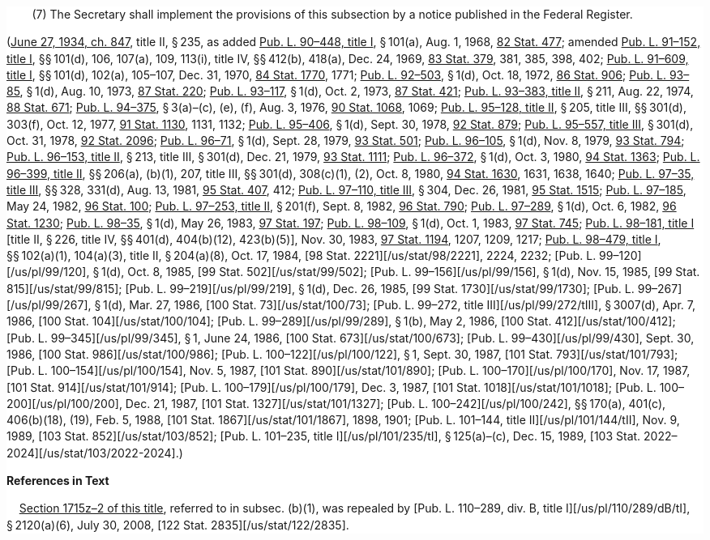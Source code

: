         (7) The Secretary shall implement the provisions of this subsection by a notice published in the Federal Register.

([June 27, 1934, ch. 847][/us/act/1934-06-27/ch847], title II, § 235, as added [Pub. L. 90–448, title I][/us/pl/90/448/tI], § 101(a), Aug. 1, 1968, [82 Stat. 477][/us/stat/82/477]; amended [Pub. L. 91–152, title I][/us/pl/91/152/tI], §§ 101(d), 106, 107(a), 109, 113(i), title IV, §§ 412(b), 418(a), Dec. 24, 1969, [83 Stat. 379][/us/stat/83/379], 381, 385, 398, 402; [Pub. L. 91–609, title I][/us/pl/91/609/tI], §§ 101(d), 102(a), 105–107, Dec. 31, 1970, [84 Stat. 1770][/us/stat/84/1770], 1771; [Pub. L. 92–503][/us/pl/92/503], § 1(d), Oct. 18, 1972, [86 Stat. 906][/us/stat/86/906]; [Pub. L. 93–85][/us/pl/93/85], § 1(d), Aug. 10, 1973, [87 Stat. 220][/us/stat/87/220]; [Pub. L. 93–117][/us/pl/93/117], § 1(d), Oct. 2, 1973, [87 Stat. 421][/us/stat/87/421]; [Pub. L. 93–383, title II][/us/pl/93/383/tII], § 211, Aug. 22, 1974, [88 Stat. 671][/us/stat/88/671]; [Pub. L. 94–375][/us/pl/94/375], § 3(a)–(c), (e), (f), Aug. 3, 1976, [90 Stat. 1068][/us/stat/90/1068], 1069; [Pub. L. 95–128, title II][/us/pl/95/128/tII], § 205, title III, §§ 301(d), 303(f), Oct. 12, 1977, [91 Stat. 1130][/us/stat/91/1130], 1131, 1132; [Pub. L. 95–406][/us/pl/95/406], § 1(d), Sept. 30, 1978, [92 Stat. 879][/us/stat/92/879]; [Pub. L. 95–557, title III][/us/pl/95/557/tIII], § 301(d), Oct. 31, 1978, [92 Stat. 2096][/us/stat/92/2096]; [Pub. L. 96–71][/us/pl/96/71], § 1(d), Sept. 28, 1979, [93 Stat. 501][/us/stat/93/501]; [Pub. L. 96–105][/us/pl/96/105], § 1(d), Nov. 8, 1979, [93 Stat. 794][/us/stat/93/794]; [Pub. L. 96–153, title II][/us/pl/96/153/tII], § 213, title III, § 301(d), Dec. 21, 1979, [93 Stat. 1111][/us/stat/93/1111]; [Pub. L. 96–372][/us/pl/96/372], § 1(d), Oct. 3, 1980, [94 Stat. 1363][/us/stat/94/1363]; [Pub. L. 96–399, title II][/us/pl/96/399/tII], §§ 206(a), (b)(1), 207, title III, §§ 301(d), 308(c)(1), (2), Oct. 8, 1980, [94 Stat. 1630][/us/stat/94/1630], 1631, 1638, 1640; [Pub. L. 97–35, title III][/us/pl/97/35/tIII], §§ 328, 331(d), Aug. 13, 1981, [95 Stat. 407][/us/stat/95/407], 412; [Pub. L. 97–110, title III][/us/pl/97/110/tIII], § 304, Dec. 26, 1981, [95 Stat. 1515][/us/stat/95/1515]; [Pub. L. 97–185][/us/pl/97/185], May 24, 1982, [96 Stat. 100][/us/stat/96/100]; [Pub. L. 97–253, title II][/us/pl/97/253/tII], § 201(f), Sept. 8, 1982, [96 Stat. 790][/us/stat/96/790]; [Pub. L. 97–289][/us/pl/97/289], § 1(d), Oct. 6, 1982, [96 Stat. 1230][/us/stat/96/1230]; [Pub. L. 98–35][/us/pl/98/35], § 1(d), May 26, 1983, [97 Stat. 197][/us/stat/97/197]; [Pub. L. 98–109][/us/pl/98/109], § 1(d), Oct. 1, 1983, [97 Stat. 745][/us/stat/97/745]; [Pub. L. 98–181, title I][/us/pl/98/181/tI] \[title II, § 226, title IV, §§ 401(d), 404(b)(12), 423(b)(5)\], Nov. 30, 1983, [97 Stat. 1194][/us/stat/97/1194], 1207, 1209, 1217; [Pub. L. 98–479, title I][/us/pl/98/479/tI], §§ 102(a)(1), 104(a)(3), title II, § 204(a)(8), Oct. 17, 1984, [98 Stat. 2221][/us/stat/98/2221], 2224, 2232; [Pub. L. 99–120][/us/pl/99/120], § 1(d), Oct. 8, 1985, [99 Stat. 502][/us/stat/99/502]; [Pub. L. 99–156][/us/pl/99/156], § 1(d), Nov. 15, 1985, [99 Stat. 815][/us/stat/99/815]; [Pub. L. 99–219][/us/pl/99/219], § 1(d), Dec. 26, 1985, [99 Stat. 1730][/us/stat/99/1730]; [Pub. L. 99–267][/us/pl/99/267], § 1(d), Mar. 27, 1986, [100 Stat. 73][/us/stat/100/73]; [Pub. L. 99–272, title III][/us/pl/99/272/tIII], § 3007(d), Apr. 7, 1986, [100 Stat. 104][/us/stat/100/104]; [Pub. L. 99–289][/us/pl/99/289], § 1(b), May 2, 1986, [100 Stat. 412][/us/stat/100/412]; [Pub. L. 99–345][/us/pl/99/345], § 1, June 24, 1986, [100 Stat. 673][/us/stat/100/673]; [Pub. L. 99–430][/us/pl/99/430], Sept. 30, 1986, [100 Stat. 986][/us/stat/100/986]; [Pub. L. 100–122][/us/pl/100/122], § 1, Sept. 30, 1987, [101 Stat. 793][/us/stat/101/793]; [Pub. L. 100–154][/us/pl/100/154], Nov. 5, 1987, [101 Stat. 890][/us/stat/101/890]; [Pub. L. 100–170][/us/pl/100/170], Nov. 17, 1987, [101 Stat. 914][/us/stat/101/914]; [Pub. L. 100–179][/us/pl/100/179], Dec. 3, 1987, [101 Stat. 1018][/us/stat/101/1018]; [Pub. L. 100–200][/us/pl/100/200], Dec. 21, 1987, [101 Stat. 1327][/us/stat/101/1327]; [Pub. L. 100–242][/us/pl/100/242], §§ 170(a), 401(c), 406(b)(18), (19), Feb. 5, 1988, [101 Stat. 1867][/us/stat/101/1867], 1898, 1901; [Pub. L. 101–144, title II][/us/pl/101/144/tII], Nov. 9, 1989, [103 Stat. 852][/us/stat/103/852]; [Pub. L. 101–235, title I][/us/pl/101/235/tI], § 125(a)–(c), Dec. 15, 1989, [103 Stat. 2022–2024][/us/stat/103/2022-2024].)

 __References in Text__ 

    [Section 1715z–2 of this title][/us/usc/t12/s1715z–2], referred to in subsec. (b)(1), was repealed by [Pub. L. 110–289, div. B, title I][/us/pl/110/289/dB/tI], § 2120(a)(6), July 30, 2008, [122 Stat. 2835][/us/stat/122/2835].


[/us/usc/t12/s1703]: https://publicdocs.github.io/go/links?ns=uslm&ref=%2Fus%2Fusc%2Ft12%2Fs1703
[/us/usc/t12/s1703]: https://publicdocs.github.io/go/links?ns=uslm&ref=%2Fus%2Fusc%2Ft12%2Fs1703
[/us/usc/t12/s1703]: https://publicdocs.github.io/go/links?ns=uslm&ref=%2Fus%2Fusc%2Ft12%2Fs1703
[/us/usc/t12/s1715z–2]: https://publicdocs.github.io/go/links?ns=uslm&ref=%2Fus%2Fusc%2Ft12%2Fs1715z%E2%80%932
[/us/usc/t42/s1437c/c/1]: https://publicdocs.github.io/go/links?ns=uslm&ref=%2Fus%2Fusc%2Ft42%2Fs1437c%2Fc%2F1
[/us/usc/t42/s5318]: https://publicdocs.github.io/go/links?ns=uslm&ref=%2Fus%2Fusc%2Ft42%2Fs5318
[/us/usc/t42/s5301]: https://publicdocs.github.io/go/links?ns=uslm&ref=%2Fus%2Fusc%2Ft42%2Fs5301
[/us/usc/t12/s1715z–1]: https://publicdocs.github.io/go/links?ns=uslm&ref=%2Fus%2Fusc%2Ft12%2Fs1715z%E2%80%931
[/us/usc/t12/s1701s]: https://publicdocs.github.io/go/links?ns=uslm&ref=%2Fus%2Fusc%2Ft12%2Fs1701s
[/us/usc/t12/s1703]: https://publicdocs.github.io/go/links?ns=uslm&ref=%2Fus%2Fusc%2Ft12%2Fs1703
[/us/usc/t12/s1709/b]: https://publicdocs.github.io/go/links?ns=uslm&ref=%2Fus%2Fusc%2Ft12%2Fs1709%2Fb
[/us/usc/t12/s1703]: https://publicdocs.github.io/go/links?ns=uslm&ref=%2Fus%2Fusc%2Ft12%2Fs1703
[/us/usc/t12/s1703]: https://publicdocs.github.io/go/links?ns=uslm&ref=%2Fus%2Fusc%2Ft12%2Fs1703
[/us/usc/t12/s1709/b/2]: https://publicdocs.github.io/go/links?ns=uslm&ref=%2Fus%2Fusc%2Ft12%2Fs1709%2Fb%2F2
[/us/usc/t12/s1709/b]: https://publicdocs.github.io/go/links?ns=uslm&ref=%2Fus%2Fusc%2Ft12%2Fs1709%2Fb
[/us/usc/t42/s1439]: https://publicdocs.github.io/go/links?ns=uslm&ref=%2Fus%2Fusc%2Ft42%2Fs1439
[/us/usc/t5/s552a/b]: https://publicdocs.github.io/go/links?ns=uslm&ref=%2Fus%2Fusc%2Ft5%2Fs552a%2Fb
[/us/act/1934-06-27/ch847]: https://publicdocs.github.io/go/links?ns=uslm&ref=%2Fus%2Fact%2F1934-06-27%2Fch847
[/us/pl/90/448/tI]: https://publicdocs.github.io/go/links?ns=uslm&ref=%2Fus%2Fpl%2F90%2F448%2FtI
[/us/stat/82/477]: https://publicdocs.github.io/go/links?ns=uslm&ref=%2Fus%2Fstat%2F82%2F477
[/us/pl/91/152/tI]: https://publicdocs.github.io/go/links?ns=uslm&ref=%2Fus%2Fpl%2F91%2F152%2FtI
[/us/stat/83/379]: https://publicdocs.github.io/go/links?ns=uslm&ref=%2Fus%2Fstat%2F83%2F379
[/us/pl/91/609/tI]: https://publicdocs.github.io/go/links?ns=uslm&ref=%2Fus%2Fpl%2F91%2F609%2FtI
[/us/stat/84/1770]: https://publicdocs.github.io/go/links?ns=uslm&ref=%2Fus%2Fstat%2F84%2F1770
[/us/pl/92/503]: https://publicdocs.github.io/go/links?ns=uslm&ref=%2Fus%2Fpl%2F92%2F503
[/us/stat/86/906]: https://publicdocs.github.io/go/links?ns=uslm&ref=%2Fus%2Fstat%2F86%2F906
[/us/pl/93/85]: https://publicdocs.github.io/go/links?ns=uslm&ref=%2Fus%2Fpl%2F93%2F85
[/us/stat/87/220]: https://publicdocs.github.io/go/links?ns=uslm&ref=%2Fus%2Fstat%2F87%2F220
[/us/pl/93/117]: https://publicdocs.github.io/go/links?ns=uslm&ref=%2Fus%2Fpl%2F93%2F117
[/us/stat/87/421]: https://publicdocs.github.io/go/links?ns=uslm&ref=%2Fus%2Fstat%2F87%2F421
[/us/pl/93/383/tII]: https://publicdocs.github.io/go/links?ns=uslm&ref=%2Fus%2Fpl%2F93%2F383%2FtII
[/us/stat/88/671]: https://publicdocs.github.io/go/links?ns=uslm&ref=%2Fus%2Fstat%2F88%2F671
[/us/pl/94/375]: https://publicdocs.github.io/go/links?ns=uslm&ref=%2Fus%2Fpl%2F94%2F375
[/us/stat/90/1068]: https://publicdocs.github.io/go/links?ns=uslm&ref=%2Fus%2Fstat%2F90%2F1068
[/us/pl/95/128/tII]: https://publicdocs.github.io/go/links?ns=uslm&ref=%2Fus%2Fpl%2F95%2F128%2FtII
[/us/stat/91/1130]: https://publicdocs.github.io/go/links?ns=uslm&ref=%2Fus%2Fstat%2F91%2F1130
[/us/pl/95/406]: https://publicdocs.github.io/go/links?ns=uslm&ref=%2Fus%2Fpl%2F95%2F406
[/us/stat/92/879]: https://publicdocs.github.io/go/links?ns=uslm&ref=%2Fus%2Fstat%2F92%2F879
[/us/pl/95/557/tIII]: https://publicdocs.github.io/go/links?ns=uslm&ref=%2Fus%2Fpl%2F95%2F557%2FtIII
[/us/stat/92/2096]: https://publicdocs.github.io/go/links?ns=uslm&ref=%2Fus%2Fstat%2F92%2F2096
[/us/pl/96/71]: https://publicdocs.github.io/go/links?ns=uslm&ref=%2Fus%2Fpl%2F96%2F71
[/us/stat/93/501]: https://publicdocs.github.io/go/links?ns=uslm&ref=%2Fus%2Fstat%2F93%2F501
[/us/pl/96/105]: https://publicdocs.github.io/go/links?ns=uslm&ref=%2Fus%2Fpl%2F96%2F105
[/us/stat/93/794]: https://publicdocs.github.io/go/links?ns=uslm&ref=%2Fus%2Fstat%2F93%2F794
[/us/pl/96/153/tII]: https://publicdocs.github.io/go/links?ns=uslm&ref=%2Fus%2Fpl%2F96%2F153%2FtII
[/us/stat/93/1111]: https://publicdocs.github.io/go/links?ns=uslm&ref=%2Fus%2Fstat%2F93%2F1111
[/us/pl/96/372]: https://publicdocs.github.io/go/links?ns=uslm&ref=%2Fus%2Fpl%2F96%2F372
[/us/stat/94/1363]: https://publicdocs.github.io/go/links?ns=uslm&ref=%2Fus%2Fstat%2F94%2F1363
[/us/pl/96/399/tII]: https://publicdocs.github.io/go/links?ns=uslm&ref=%2Fus%2Fpl%2F96%2F399%2FtII
[/us/stat/94/1630]: https://publicdocs.github.io/go/links?ns=uslm&ref=%2Fus%2Fstat%2F94%2F1630
[/us/pl/97/35/tIII]: https://publicdocs.github.io/go/links?ns=uslm&ref=%2Fus%2Fpl%2F97%2F35%2FtIII
[/us/stat/95/407]: https://publicdocs.github.io/go/links?ns=uslm&ref=%2Fus%2Fstat%2F95%2F407
[/us/pl/97/110/tIII]: https://publicdocs.github.io/go/links?ns=uslm&ref=%2Fus%2Fpl%2F97%2F110%2FtIII
[/us/stat/95/1515]: https://publicdocs.github.io/go/links?ns=uslm&ref=%2Fus%2Fstat%2F95%2F1515
[/us/pl/97/185]: https://publicdocs.github.io/go/links?ns=uslm&ref=%2Fus%2Fpl%2F97%2F185
[/us/stat/96/100]: https://publicdocs.github.io/go/links?ns=uslm&ref=%2Fus%2Fstat%2F96%2F100
[/us/pl/97/253/tII]: https://publicdocs.github.io/go/links?ns=uslm&ref=%2Fus%2Fpl%2F97%2F253%2FtII
[/us/stat/96/790]: https://publicdocs.github.io/go/links?ns=uslm&ref=%2Fus%2Fstat%2F96%2F790
[/us/pl/97/289]: https://publicdocs.github.io/go/links?ns=uslm&ref=%2Fus%2Fpl%2F97%2F289
[/us/stat/96/1230]: https://publicdocs.github.io/go/links?ns=uslm&ref=%2Fus%2Fstat%2F96%2F1230
[/us/pl/98/35]: https://publicdocs.github.io/go/links?ns=uslm&ref=%2Fus%2Fpl%2F98%2F35
[/us/stat/97/197]: https://publicdocs.github.io/go/links?ns=uslm&ref=%2Fus%2Fstat%2F97%2F197
[/us/pl/98/109]: https://publicdocs.github.io/go/links?ns=uslm&ref=%2Fus%2Fpl%2F98%2F109
[/us/stat/97/745]: https://publicdocs.github.io/go/links?ns=uslm&ref=%2Fus%2Fstat%2F97%2F745
[/us/pl/98/181/tI]: https://publicdocs.github.io/go/links?ns=uslm&ref=%2Fus%2Fpl%2F98%2F181%2FtI
[/us/stat/97/1194]: https://publicdocs.github.io/go/links?ns=uslm&ref=%2Fus%2Fstat%2F97%2F1194
[/us/pl/98/479/tI]: https://publicdocs.github.io/go/links?ns=uslm&ref=%2Fus%2Fpl%2F98%2F479%2FtI